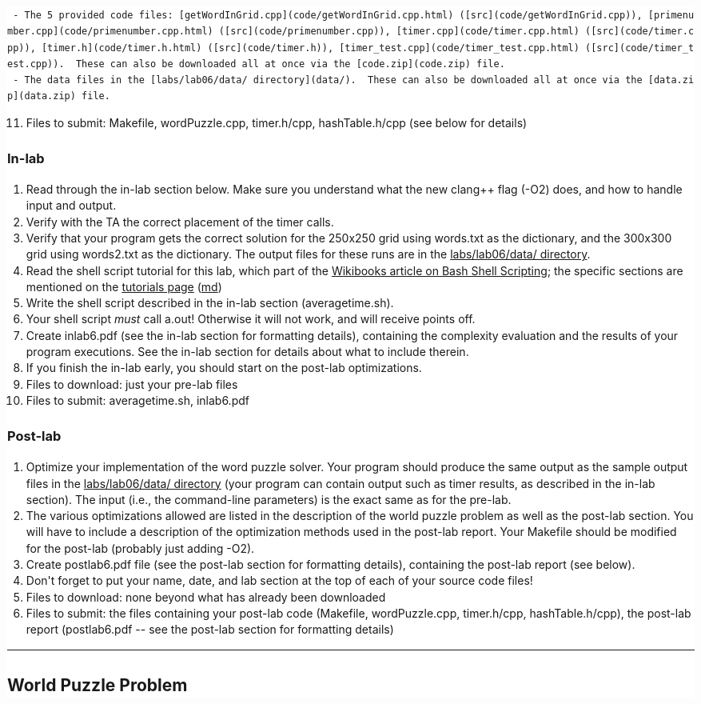      - The 5 provided code files: [getWordInGrid.cpp](code/getWordInGrid.cpp.html) ([src](code/getWordInGrid.cpp)), [primenumber.cpp](code/primenumber.cpp.html) ([src](code/primenumber.cpp)), [timer.cpp](code/timer.cpp.html) ([src](code/timer.cpp)), [timer.h](code/timer.h.html) ([src](code/timer.h)), [timer_test.cpp](code/timer_test.cpp.html) ([src](code/timer_test.cpp)).  These can also be downloaded all at once via the [code.zip](code.zip) file.
     - The data files in the [labs/lab06/data/ directory](data/).  These can also be downloaded all at once via the [data.zip](data.zip) file.
11. Files to submit: Makefile, wordPuzzle.cpp, timer.h/cpp, hashTable.h/cpp (see below for details)

### In-lab ###

1. Read through the in-lab section below.  Make sure you understand what the new clang++ flag (-O2) does, and how to handle input and output.
2. Verify with the TA the correct placement of the timer calls.
3. Verify that your program gets the correct solution for the 250x250 grid using words.txt as the dictionary, and the 300x300 grid using words2.txt as the dictionary.  The output files for these runs are in the [labs/lab06/data/ directory](data/).
4. Read the shell script tutorial for this lab, which part of the [Wikibooks article on Bash Shell Scripting](http://en.wikibooks.org/wiki/Bash_Shell_Scripting); the specific sections are mentioned on the [tutorials page](../../tutorials/index.html) ([md](../../tutorials/index.md))
5. Write the shell script described in the in-lab section (averagetime.sh).
6. Your shell script *must* call a.out!  Otherwise it will not work, and will receive points off.
7. Create inlab6.pdf (see the in-lab section for formatting details), containing the complexity evaluation and the results of your program executions.  See the in-lab section for details about what to include therein.
8. If you finish the in-lab early, you should start on the post-lab optimizations.
9. Files to download: just your pre-lab files
10. Files to submit: averagetime.sh, inlab6.pdf

### Post-lab ###

1. Optimize your implementation of the word puzzle solver.  Your program should produce the same output as the sample output files in the [labs/lab06/data/ directory](data/) (your program can contain output such as timer results, as described in the in-lab section).  The input (i.e., the command-line parameters) is the exact same as for the pre-lab.
2. The various optimizations allowed are listed in the description of the world puzzle problem as well as the post-lab section.  You will have to include a description of the optimization methods used in the post-lab report.  Your Makefile should be modified for the post-lab (probably just adding -O2).
3. Create postlab6.pdf file (see the post-lab section for formatting details), containing the post-lab report (see below).
4. Don't forget to put your name, date, and lab section at the top of each of your source code files!
5. Files to download: none beyond what has already been downloaded
6. Files to submit: the files containing your post-lab code (Makefile, wordPuzzle.cpp, timer.h/cpp, hashTable.h/cpp), the post-lab report (postlab6.pdf -- see the post-lab section for formatting details)

------------------------------------------------------------


World Puzzle Problem
--------------------
